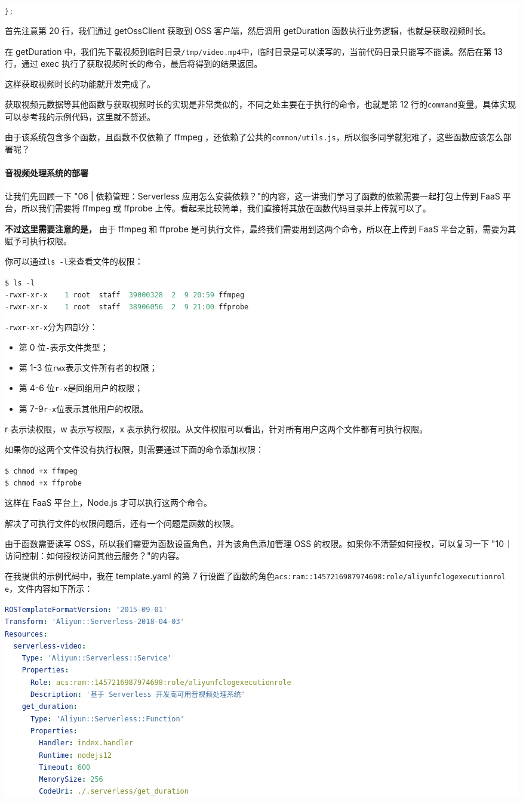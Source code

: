 ```javascript
};
```

首先注意第 20 行，我们通过 getOssClient 获取到 OSS 客户端，然后调用 getDuration 函数执行业务逻辑，也就是获取视频时长。

在 getDuration 中，我们先下载视频到临时目录`/tmp/video.mp4`中，临时目录是可以读写的，当前代码目录只能写不能读。然后在第 13 行，通过 exec 执行了获取视频时长的命令，最后将得到的结果返回。

这样获取视频时长的功能就开发完成了。

获取视频元数据等其他函数与获取视频时长的实现是非常类似的，不同之处主要在于执行的命令，也就是第 12 行的`command`变量。具体实现可以参考我的示例代码，这里就不赘述。

由于该系统包含多个函数，且函数不仅依赖了 ffmpeg ，还依赖了公共的`common/utils.js`，所以很多同学就犯难了，这些函数应该怎么部署呢？

#### 音视频处理系统的部署

让我们先回顾一下 "06 \| 依赖管理：Serverless 应用怎么安装依赖？"的内容，这一讲我们学习了函数的依赖需要一起打包上传到 FaaS 平台，所以我们需要将 ffmpeg 或 ffprobe 上传。看起来比较简单，我们直接将其放在函数代码目录并上传就可以了。

**不过这里需要注意的是，** 由于 ffmpeg 和 ffprobe 是可执行文件，最终我们需要用到这两个命令，所以在上传到 FaaS 平台之前，需要为其赋予可执行权限。

你可以通过`ls -l`来查看文件的权限：

```java
$ ls -l
-rwxr-xr-x    1 root  staff  39000328  2  9 20:59 ffmpeg
-rwxr-xr-x    1 root  staff  38906056  2  9 21:00 ffprobe
```

`-rwxr-xr-x`分为四部分：

* 第 0 位`-`表示文件类型；

* 第 1-3 位`rwx`表示文件所有者的权限；

* 第 4-6 位`r-x`是同组用户的权限；

* 第 7-9`r-x`位表示其他用户的权限。

r 表示读权限，w 表示写权限，x 表示执行权限。从文件权限可以看出，针对所有用户这两个文件都有可执行权限。

如果你的这两个文件没有执行权限，则需要通过下面的命令添加权限：

```java
$ chmod +x ffmpeg
$ chmod +x ffprobe
```

这样在 FaaS 平台上，Node.js 才可以执行这两个命令。  

解决了可执行文件的权限问题后，还有一个问题是函数的权限。

由于函数需要读写 OSS，所以我们需要为函数设置角色，并为该角色添加管理 OSS 的权限。如果你不清楚如何授权，可以复习一下 "10｜访问控制：如何授权访问其他云服务？"的内容。

在我提供的示例代码中，我在 template.yaml 的第 7 行设置了函数的角色`acs:ram::1457216987974698:role/aliyunfclogexecutionrole`，文件内容如下所示：

```yaml
ROSTemplateFormatVersion: '2015-09-01'
Transform: 'Aliyun::Serverless-2018-04-03'
Resources:
  serverless-video:
    Type: 'Aliyun::Serverless::Service'
    Properties:
      Role: acs:ram::1457216987974698:role/aliyunfclogexecutionrole
      Description: '基于 Serverless 开发高可用音视频处理系统'
    get_duration:
      Type: 'Aliyun::Serverless::Function'
      Properties:
        Handler: index.handler
        Runtime: nodejs12
        Timeout: 600
        MemorySize: 256
        CodeUri: ./.serverless/get_duration
```